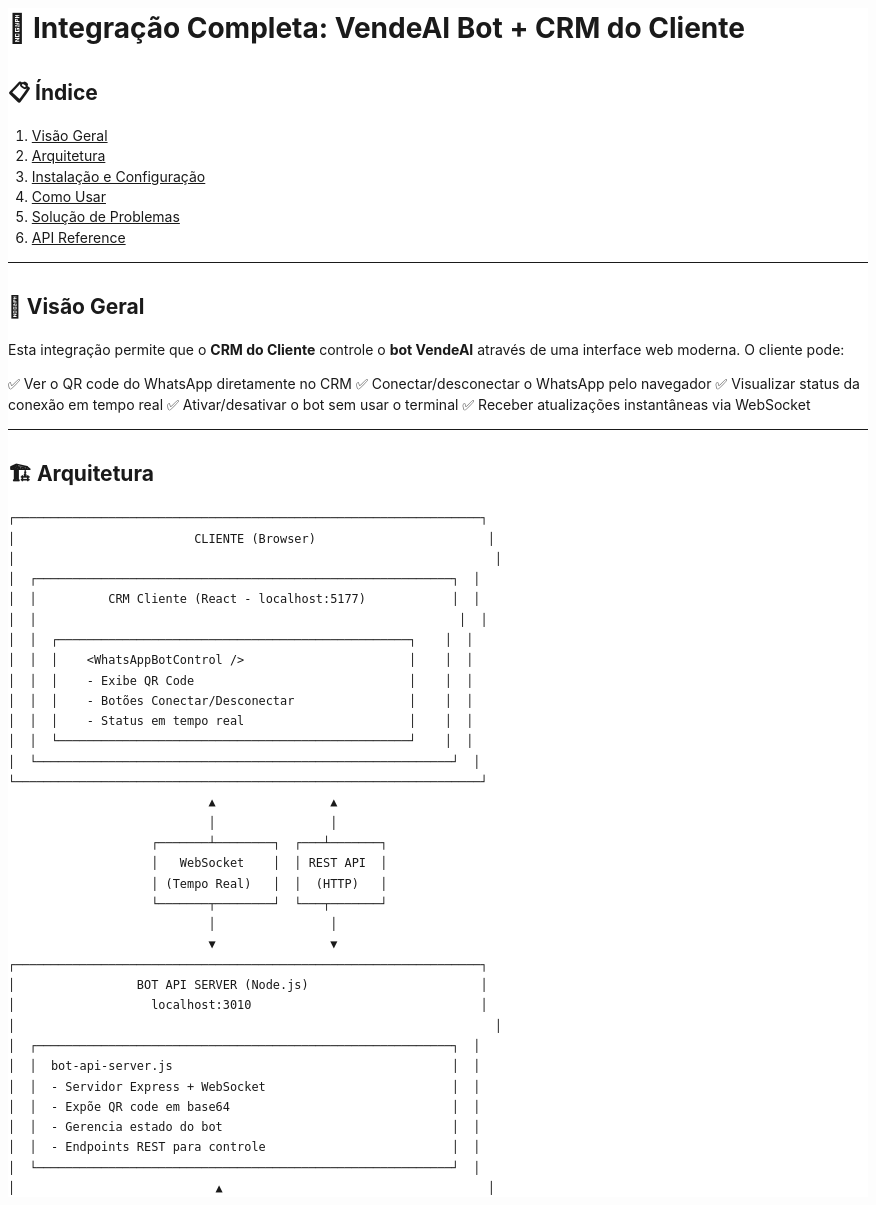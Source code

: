 # 🤖 Integração Completa: VendeAI Bot + CRM do Cliente

## 📋 Índice
1. [Visão Geral](#visão-geral)
2. [Arquitetura](#arquitetura)
3. [Instalação e Configuração](#instalação-e-configuração)
4. [Como Usar](#como-usar)
5. [Solução de Problemas](#solução-de-problemas)
6. [API Reference](#api-reference)

---

## 🎯 Visão Geral

Esta integração permite que o **CRM do Cliente** controle o **bot VendeAI** através de uma interface web moderna. O cliente pode:

✅ Ver o QR code do WhatsApp diretamente no CRM
✅ Conectar/desconectar o WhatsApp pelo navegador
✅ Visualizar status da conexão em tempo real
✅ Ativar/desativar o bot sem usar o terminal
✅ Receber atualizações instantâneas via WebSocket

---

## 🏗️ Arquitetura

```
┌─────────────────────────────────────────────────────────────────┐
│                         CLIENTE (Browser)                        │
│                                                                   │
│  ┌──────────────────────────────────────────────────────────┐  │
│  │          CRM Cliente (React - localhost:5177)            │  │
│  │                                                           │  │
│  │  ┌─────────────────────────────────────────────────┐    │  │
│  │  │    <WhatsAppBotControl />                       │    │  │
│  │  │    - Exibe QR Code                              │    │  │
│  │  │    - Botões Conectar/Desconectar                │    │  │
│  │  │    - Status em tempo real                       │    │  │
│  │  └─────────────────────────────────────────────────┘    │  │
│  └──────────────────────────────────────────────────────────┘  │
└─────────────────────────────────────────────────────────────────┘
                            ▲                ▲
                            │                │
                    ┌───────┴────────┐  ┌───┴───────┐
                    │   WebSocket    │  │ REST API  │
                    │ (Tempo Real)   │  │  (HTTP)   │
                    └───────┬────────┘  └───┬───────┘
                            │                │
                            ▼                ▼
┌─────────────────────────────────────────────────────────────────┐
│                 BOT API SERVER (Node.js)                        │
│                   localhost:3010                                │
│                                                                   │
│  ┌──────────────────────────────────────────────────────────┐  │
│  │  bot-api-server.js                                       │  │
│  │  - Servidor Express + WebSocket                          │  │
│  │  - Expõe QR code em base64                               │  │
│  │  - Gerencia estado do bot                                │  │
│  │  - Endpoints REST para controle                          │  │
│  └──────────────────────────────────────────────────────────┘  │
│                            ▲                                     │
```